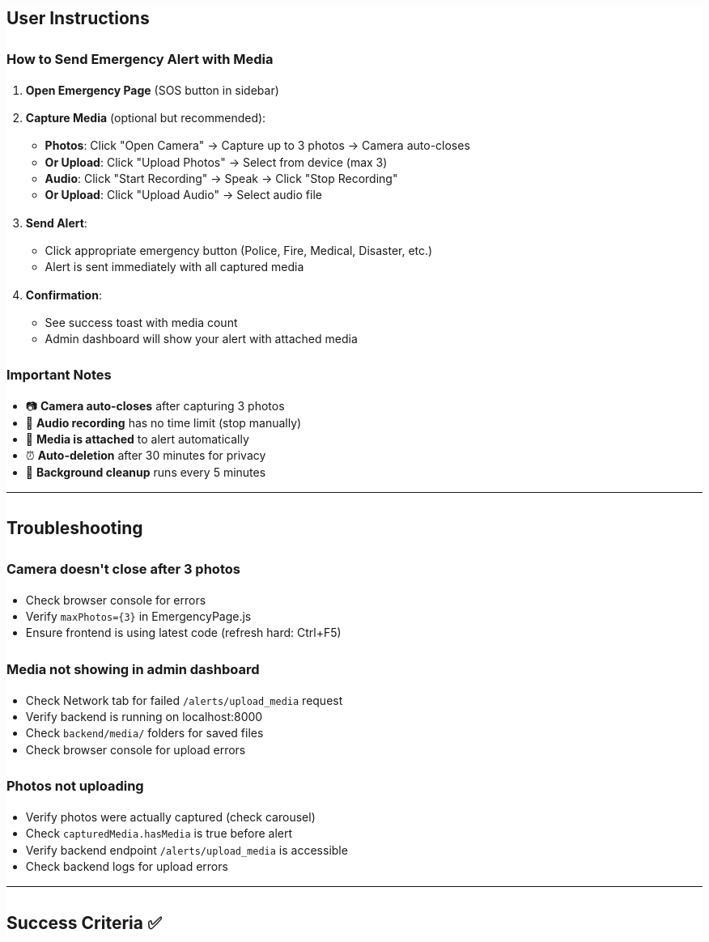 ## User Instructions

### How to Send Emergency Alert with Media

1. **Open Emergency Page** (SOS button in sidebar)

2. **Capture Media** (optional but recommended):
   - **Photos**: Click "Open Camera" → Capture up to 3 photos → Camera auto-closes
   - **Or Upload**: Click "Upload Photos" → Select from device (max 3)
   - **Audio**: Click "Start Recording" → Speak → Click "Stop Recording"
   - **Or Upload**: Click "Upload Audio" → Select audio file

3. **Send Alert**:
   - Click appropriate emergency button (Police, Fire, Medical, Disaster, etc.)
   - Alert is sent immediately with all captured media

4. **Confirmation**:
   - See success toast with media count
   - Admin dashboard will show your alert with attached media

### Important Notes
- 📷 **Camera auto-closes** after capturing 3 photos
- 🎤 **Audio recording** has no time limit (stop manually)
- 📎 **Media is attached** to alert automatically
- ⏰ **Auto-deletion** after 30 minutes for privacy
- 🔄 **Background cleanup** runs every 5 minutes

---

## Troubleshooting

### Camera doesn't close after 3 photos
- Check browser console for errors
- Verify `maxPhotos={3}` in EmergencyPage.js
- Ensure frontend is using latest code (refresh hard: Ctrl+F5)

### Media not showing in admin dashboard
- Check Network tab for failed `/alerts/upload_media` request
- Verify backend is running on localhost:8000
- Check `backend/media/` folders for saved files
- Check browser console for upload errors

### Photos not uploading
- Verify photos were actually captured (check carousel)
- Check `capturedMedia.hasMedia` is true before alert
- Verify backend endpoint `/alerts/upload_media` is accessible
- Check backend logs for upload errors

---

## Success Criteria ✅
